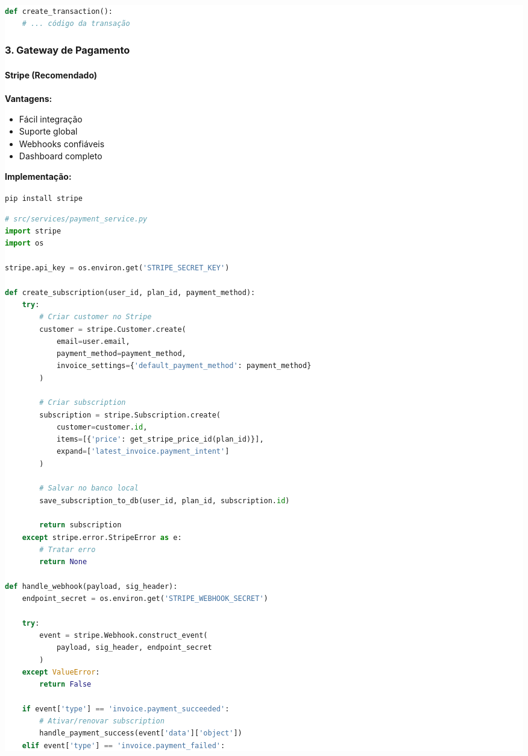 ```python
def create_transaction():
    # ... código da transação
```

### 3. Gateway de Pagamento

#### Stripe (Recomendado)

**Vantagens:**
- Fácil integração
- Suporte global
- Webhooks confiáveis
- Dashboard completo

**Implementação:**

```bash
pip install stripe
```

```python
# src/services/payment_service.py
import stripe
import os

stripe.api_key = os.environ.get('STRIPE_SECRET_KEY')

def create_subscription(user_id, plan_id, payment_method):
    try:
        # Criar customer no Stripe
        customer = stripe.Customer.create(
            email=user.email,
            payment_method=payment_method,
            invoice_settings={'default_payment_method': payment_method}
        )
        
        # Criar subscription
        subscription = stripe.Subscription.create(
            customer=customer.id,
            items=[{'price': get_stripe_price_id(plan_id)}],
            expand=['latest_invoice.payment_intent']
        )
        
        # Salvar no banco local
        save_subscription_to_db(user_id, plan_id, subscription.id)
        
        return subscription
    except stripe.error.StripeError as e:
        # Tratar erro
        return None

def handle_webhook(payload, sig_header):
    endpoint_secret = os.environ.get('STRIPE_WEBHOOK_SECRET')
    
    try:
        event = stripe.Webhook.construct_event(
            payload, sig_header, endpoint_secret
        )
    except ValueError:
        return False
    
    if event['type'] == 'invoice.payment_succeeded':
        # Ativar/renovar subscription
        handle_payment_success(event['data']['object'])
    elif event['type'] == 'invoice.payment_failed':
```